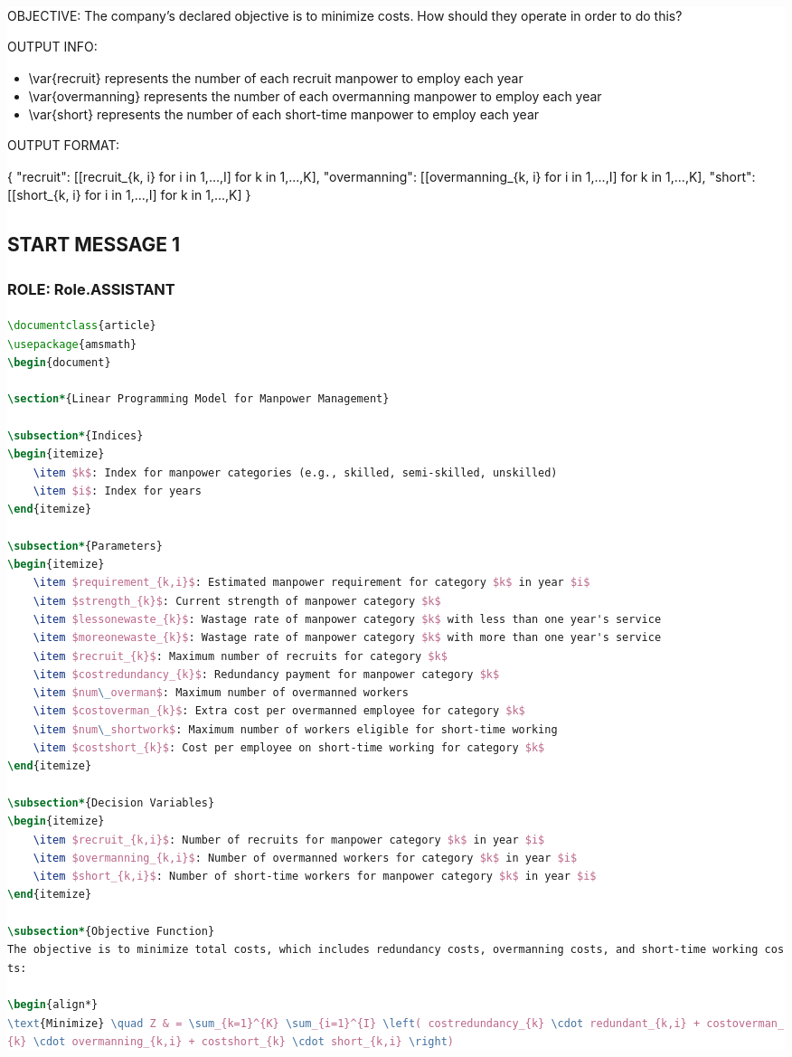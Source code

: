 
OBJECTIVE: The company’s declared objective is to minimize costs. How should they operate in order to do this?

OUTPUT INFO:

- \var{recruit} represents the number of each recruit manpower to employ each year
- \var{overmanning} represents the number of each overmanning manpower to employ each year
- \var{short} represents the number of each short-time manpower to employ each year

OUTPUT FORMAT:

{
    "recruit": [[recruit_{k, i} for i in 1,...,I] for k in 1,...,K],
    "overmanning": [[overmanning_{k, i} for i in 1,...,I] for k in 1,...,K],
    "short": [[short_{k, i} for i in 1,...,I] for k in 1,...,K]
}
</DESCRIPTION>


## START MESSAGE 1 
### ROLE: Role.ASSISTANT
```latex
\documentclass{article}
\usepackage{amsmath}
\begin{document}

\section*{Linear Programming Model for Manpower Management}

\subsection*{Indices}
\begin{itemize}
    \item $k$: Index for manpower categories (e.g., skilled, semi-skilled, unskilled)
    \item $i$: Index for years
\end{itemize}

\subsection*{Parameters}
\begin{itemize}
    \item $requirement_{k,i}$: Estimated manpower requirement for category $k$ in year $i$
    \item $strength_{k}$: Current strength of manpower category $k$
    \item $lessonewaste_{k}$: Wastage rate of manpower category $k$ with less than one year's service
    \item $moreonewaste_{k}$: Wastage rate of manpower category $k$ with more than one year's service
    \item $recruit_{k}$: Maximum number of recruits for category $k$
    \item $costredundancy_{k}$: Redundancy payment for manpower category $k$
    \item $num\_overman$: Maximum number of overmanned workers
    \item $costoverman_{k}$: Extra cost per overmanned employee for category $k$
    \item $num\_shortwork$: Maximum number of workers eligible for short-time working
    \item $costshort_{k}$: Cost per employee on short-time working for category $k$
\end{itemize}

\subsection*{Decision Variables}
\begin{itemize}
    \item $recruit_{k,i}$: Number of recruits for manpower category $k$ in year $i$
    \item $overmanning_{k,i}$: Number of overmanned workers for category $k$ in year $i$
    \item $short_{k,i}$: Number of short-time workers for manpower category $k$ in year $i$
\end{itemize}

\subsection*{Objective Function}
The objective is to minimize total costs, which includes redundancy costs, overmanning costs, and short-time working costs:

\begin{align*}
\text{Minimize} \quad Z & = \sum_{k=1}^{K} \sum_{i=1}^{I} \left( costredundancy_{k} \cdot redundant_{k,i} + costoverman_{k} \cdot overmanning_{k,i} + costshort_{k} \cdot short_{k,i} \right)
```